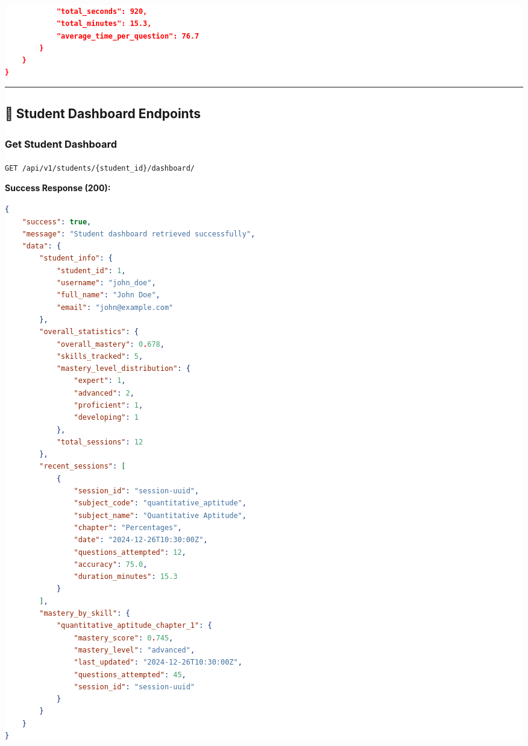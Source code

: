 ```json
            "total_seconds": 920,
            "total_minutes": 15.3,
            "average_time_per_question": 76.7
        }
    }
}
```

---

## 👤 Student Dashboard Endpoints

### Get Student Dashboard
```http
GET /api/v1/students/{student_id}/dashboard/
```

**Success Response (200):**
```json
{
    "success": true,
    "message": "Student dashboard retrieved successfully",
    "data": {
        "student_info": {
            "student_id": 1,
            "username": "john_doe",
            "full_name": "John Doe",
            "email": "john@example.com"
        },
        "overall_statistics": {
            "overall_mastery": 0.678,
            "skills_tracked": 5,
            "mastery_level_distribution": {
                "expert": 1,
                "advanced": 2, 
                "proficient": 1,
                "developing": 1
            },
            "total_sessions": 12
        },
        "recent_sessions": [
            {
                "session_id": "session-uuid",
                "subject_code": "quantitative_aptitude",
                "subject_name": "Quantitative Aptitude", 
                "chapter": "Percentages",
                "date": "2024-12-26T10:30:00Z",
                "questions_attempted": 12,
                "accuracy": 75.0,
                "duration_minutes": 15.3
            }
        ],
        "mastery_by_skill": {
            "quantitative_aptitude_chapter_1": {
                "mastery_score": 0.745,
                "mastery_level": "advanced",
                "last_updated": "2024-12-26T10:30:00Z",
                "questions_attempted": 45,
                "session_id": "session-uuid"
            }
        }
    }
}
```